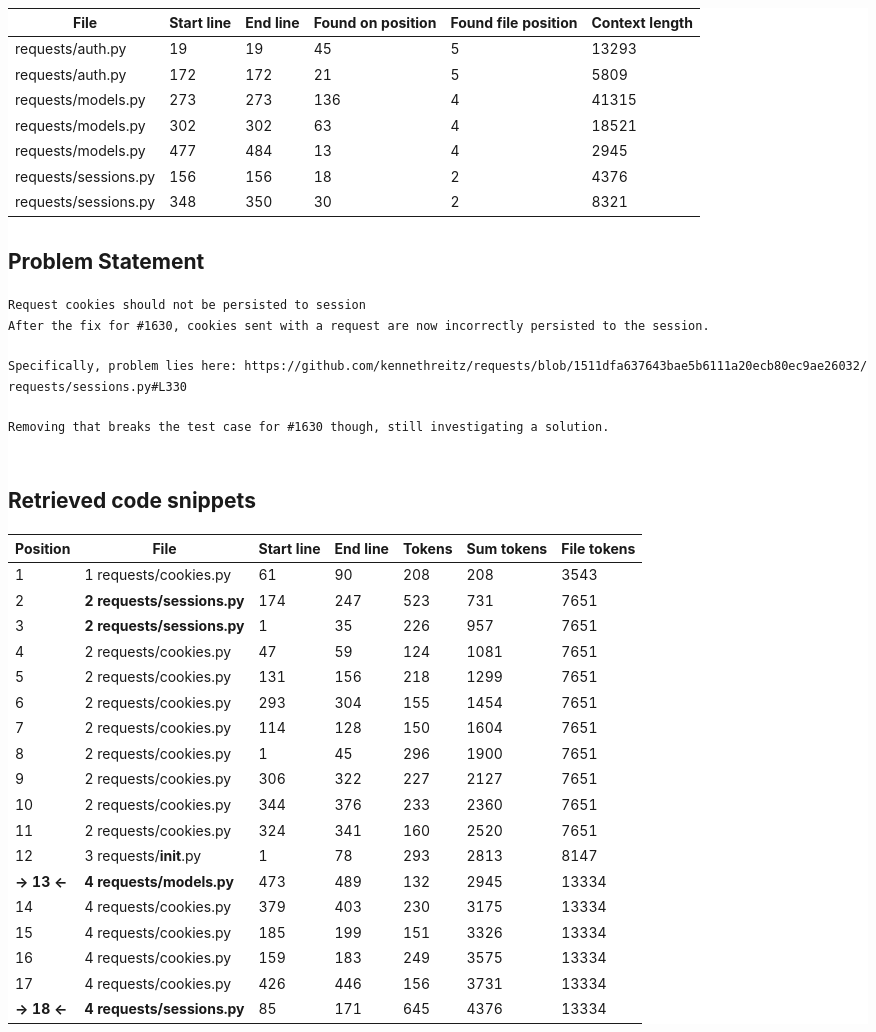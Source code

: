 | File | Start line | End line | Found on position | Found file position | Context length |
| ---- | ---------- | -------- | ----------------- | ------------------- | -------------- |
| requests/auth.py | 19 | 19 | 45 | 5 | 13293
| requests/auth.py | 172 | 172 | 21 | 5 | 5809
| requests/models.py | 273 | 273 | 136 | 4 | 41315
| requests/models.py | 302 | 302 | 63 | 4 | 18521
| requests/models.py | 477 | 484 | 13 | 4 | 2945
| requests/sessions.py | 156 | 156 | 18 | 2 | 4376
| requests/sessions.py | 348 | 350 | 30 | 2 | 8321


## Problem Statement

```
Request cookies should not be persisted to session
After the fix for #1630, cookies sent with a request are now incorrectly persisted to the session.

Specifically, problem lies here: https://github.com/kennethreitz/requests/blob/1511dfa637643bae5b6111a20ecb80ec9ae26032/requests/sessions.py#L330

Removing that breaks the test case for #1630 though, still investigating a solution.


```

## Retrieved code snippets

| Position | File | Start line | End line | Tokens | Sum tokens | File tokens |
| -------- | ---- | ---------- | -------- | ------ | ---------- | ----------- |
| 1 | 1 requests/cookies.py | 61 | 90| 208 | 208 | 3543 | 
| 2 | **2 requests/sessions.py** | 174 | 247| 523 | 731 | 7651 | 
| 3 | **2 requests/sessions.py** | 1 | 35| 226 | 957 | 7651 | 
| 4 | 2 requests/cookies.py | 47 | 59| 124 | 1081 | 7651 | 
| 5 | 2 requests/cookies.py | 131 | 156| 218 | 1299 | 7651 | 
| 6 | 2 requests/cookies.py | 293 | 304| 155 | 1454 | 7651 | 
| 7 | 2 requests/cookies.py | 114 | 128| 150 | 1604 | 7651 | 
| 8 | 2 requests/cookies.py | 1 | 45| 296 | 1900 | 7651 | 
| 9 | 2 requests/cookies.py | 306 | 322| 227 | 2127 | 7651 | 
| 10 | 2 requests/cookies.py | 344 | 376| 233 | 2360 | 7651 | 
| 11 | 2 requests/cookies.py | 324 | 341| 160 | 2520 | 7651 | 
| 12 | 3 requests/__init__.py | 1 | 78| 293 | 2813 | 8147 | 
| **-> 13 <-** | **4 requests/models.py** | 473 | 489| 132 | 2945 | 13334 | 
| 14 | 4 requests/cookies.py | 379 | 403| 230 | 3175 | 13334 | 
| 15 | 4 requests/cookies.py | 185 | 199| 151 | 3326 | 13334 | 
| 16 | 4 requests/cookies.py | 159 | 183| 249 | 3575 | 13334 | 
| 17 | 4 requests/cookies.py | 426 | 446| 156 | 3731 | 13334 | 
| **-> 18 <-** | **4 requests/sessions.py** | 85 | 171| 645 | 4376 | 13334 | 